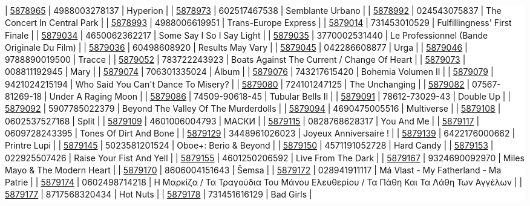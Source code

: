 | [5878965](https://www.discogs.com/release/5878965) | 4988003278137 | Hyperion |
| [5878973](https://www.discogs.com/release/5878973) | 602517467538 | Semblante Urbano |
| [5878992](https://www.discogs.com/release/5878992) | 024543075837 | The Concert In Central Park |
| [5878993](https://www.discogs.com/release/5878993) | 4988006619951 | Trans-Europe Express |
| [5879014](https://www.discogs.com/release/5879014) | 731453010529 | Fulfillingness' First Finale |
| [5879034](https://www.discogs.com/release/5879034) | 4650062362217 | Some Say I So I Say Light |
| [5879035](https://www.discogs.com/release/5879035) | 3770002531440 | Le Professionnel (Bande Originale Du Film) |
| [5879036](https://www.discogs.com/release/5879036) | 60498608920 | Results May Vary |
| [5879045](https://www.discogs.com/release/5879045) | 042286608877 | Urga |
| [5879046](https://www.discogs.com/release/5879046) | 9788890019500 | Tracce |
| [5879052](https://www.discogs.com/release/5879052) | 783722243923 | Boats Against The Current / Change Of Heart |
| [5879073](https://www.discogs.com/release/5879073) | 008811192945 | Mary |
| [5879074](https://www.discogs.com/release/5879074) | 706301335024 | Álbum |
| [5879076](https://www.discogs.com/release/5879076) | 743217615420 | Bohemia Volumen II |
| [5879079](https://www.discogs.com/release/5879079) | 9421024215194 | Who Said You Can't Dance To Misery? |
| [5879080](https://www.discogs.com/release/5879080) | 724101247125 | The Unchanging |
| [5879082](https://www.discogs.com/release/5879082) | 07567-81269-18 | Under A Raging Moon |
| [5879086](https://www.discogs.com/release/5879086) | 74509-90618-45 | Tubular Bells II |
| [5879091](https://www.discogs.com/release/5879091) | 78612-73029-43 | Double Up |
| [5879092](https://www.discogs.com/release/5879092) | 5907785022379 | Beyond The Valley Of The Murderdolls |
| [5879094](https://www.discogs.com/release/5879094) | 4690475005516 | Multiverse |
| [5879108](https://www.discogs.com/release/5879108) | 0602537527168 | Split |
| [5879109](https://www.discogs.com/release/5879109) | 4601006004793 | МАСКИ |
| [5879115](https://www.discogs.com/release/5879115) | 0828768628317 | You And Me |
| [5879117](https://www.discogs.com/release/5879117) | 0609728243395 | Tones Of Dirt And Bone |
| [5879129](https://www.discogs.com/release/5879129) | 3448961026023 | Joyeux Anniversaire ! |
| [5879139](https://www.discogs.com/release/5879139) | 6422176000662 | Printre Lupi |
| [5879145](https://www.discogs.com/release/5879145) | 5023581201524 | Oboe+: Berio & Beyond |
| [5879150](https://www.discogs.com/release/5879150) | 4571191052728 | Hard Candy |
| [5879153](https://www.discogs.com/release/5879153) | 022925507426 | Raise Your Fist And Yell |
| [5879155](https://www.discogs.com/release/5879155) | 4601250206592 | Live From The Dark |
| [5879167](https://www.discogs.com/release/5879167) | 9324690092970 | Miles Mayo & The Modern Heart |
| [5879170](https://www.discogs.com/release/5879170) | 8606004151643 | Šemsa |
| [5879172](https://www.discogs.com/release/5879172) | 028941911117 | Má Vlast - My Fatherland - Ma Patrie |
| [5879174](https://www.discogs.com/release/5879174) | 0602498714218 | Η Μαρκίζα / Τα Τραγούδια Του Μάνου Ελευθερίου / Τα Πάθη Και Τα Λάθη Των Αγγέλων |
| [5879177](https://www.discogs.com/release/5879177) | 8717568320434 | Hot Nuts |
| [5879178](https://www.discogs.com/release/5879178) | 731451616129 | Bad Girls |